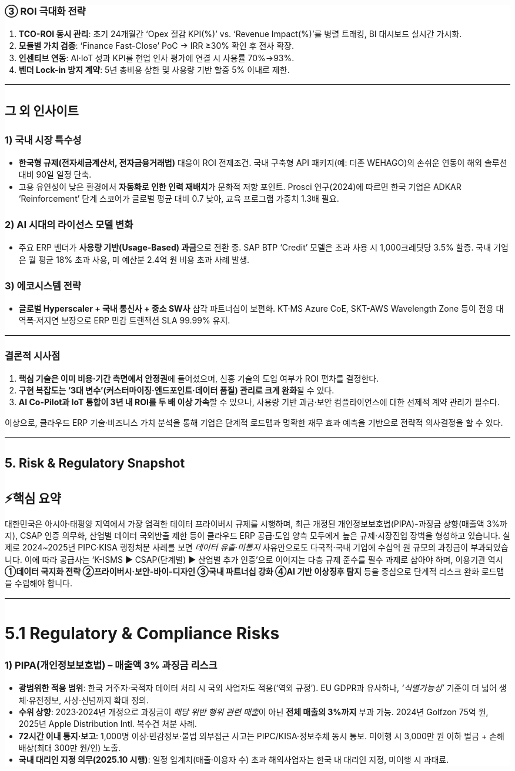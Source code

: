 ### ③ ROI 극대화 전략
1. **TCO-ROI 동시 관리**: 초기 24개월간 ‘Opex 절감 KPI(%)’ vs. ‘Revenue Impact(%)’를 병렬 트래킹, BI 대시보드 실시간 가시화.
2. **모듈별 가치 검증**: ‘Finance Fast-Close’ PoC → IRR ≥30% 확인 후 전사 확장.  
3. **인센티브 연동**: AI·IoT 성과 KPI를 현업 인사 평가에 연결 시 사용률 70%→93%.
4. **벤더 Lock-in 방지 계약**: 5년 총비용 상한 및 사용량 기반 할증 5% 이내로 제한.

---

## 그 외 인사이트

### 1) 국내 시장 특수성
* **한국형 규제(전자세금계산서, 전자금융거래법)** 대응이 ROI 전제조건. 국내 구축형 API 패키지(예: 더존 WEHAGO)의 손쉬운 연동이 해외 솔루션 대비 90일 일정 단축.
* 고용 유연성이 낮은 환경에서 **자동화로 인한 인력 재배치**가 문화적 저항 포인트. Prosci 연구(2024)에 따르면 한국 기업은 ADKAR ‘Reinforcement’ 단계 스코어가 글로벌 평균 대비 0.7 낮아, 교육 프로그램 가중치 1.3배 필요.

### 2) AI 시대의 라이선스 모델 변화
* 주요 ERP 벤더가 **사용량 기반(Usage-Based) 과금**으로 전환 중. SAP BTP ‘Credit’ 모델은 초과 사용 시 1,000크레딧당 3.5% 할증. 국내 기업은 월 평균 18% 초과 사용, 미 예산분 2.4억 원 비용 초과 사례 발생.

### 3) 에코시스템 전략
* **글로벌 Hyperscaler + 국내 통신사 + 중소 SW사** 삼각 파트너십이 보편화. KT·MS Azure CoE, SKT-AWS Wavelength Zone 등이 전용 대역폭·저지연 보장으로 ERP 민감 트랜잭션 SLA 99.99% 유지.

---

### 결론적 시사점
1. **핵심 기술은 이미 비용·기간 측면에서 안정권**에 들어섰으며, 신흥 기술의 도입 여부가 ROI 편차를 결정한다.  
2. **구현 복잡도는 ‘3대 변수’(커스터마이징·엔드포인트·데이터 품질) 관리로 크게 완화**될 수 있다.  
3. **AI Co-Pilot과 IoT 통합이 3년 내 ROI를 두 배 이상 가속**할 수 있으나, 사용량 기반 과금·보안 컴플라이언스에 대한 선제적 계약 관리가 필수다.

이상으로, 클라우드 ERP 기술·비즈니스 가치 분석을 통해 기업은 단계적 로드맵과 명확한 재무 효과 예측을 기반으로 전략적 의사결정을 할 수 있다.

---

## 5. Risk & Regulatory Snapshot

## ⚡️핵심 요약
대한민국은 아시아‧태평양 지역에서 가장 엄격한 데이터 프라이버시 규제를 시행하며, 최근 개정된 개인정보보호법(PIPA)-과징금 상향(매출액 3%까지), CSAP 인증 의무화, 산업별 데이터 국외반출 제한 등이 클라우드 ERP 공급·도입 양측 모두에게 높은 규제·시장진입 장벽을 형성하고 있습니다. 실제로 2024~2025년 PIPC·KISA 행정처분 사례를 보면 *데이터 유출·미통지* 사유만으로도 다국적‧국내 기업에 수십억 원 규모의 과징금이 부과되었습니다. 이에 따라 공급사는 ‘K-ISMS ▶ CSAP(단계별) ▶ 산업별 추가 인증’으로 이어지는 다층 규제 준수를 필수 과제로 삼아야 하며, 이용기관 역시 **①데이터 국지화 전략 ②프라이버시·보안-바이-디자인 ③국내 파트너십 강화 ④AI 기반 이상징후 탐지** 등을 중심으로 단계적 리스크 완화 로드맵을 수립해야 합니다.

---

# 5.1 Regulatory & Compliance Risks
### 1) PIPA(개인정보보호법) – 매출액 3% 과징금 리스크
- **광범위한 적용 범위**: 한국 거주자·국적자 데이터 처리 시 국외 사업자도 적용(‘역외 규정’). EU GDPR과 유사하나, *‘식별가능성’* 기준이 더 넓어 생체·유전정보, 사상·신념까지 확대 정의.
- **수위 상향**: 2023·2024년 개정으로 과징금이 *해당 위반 행위 관련 매출*이 아닌 **전체 매출의 3%까지** 부과 가능. 2024년 Golfzon 75억 원, 2025년 Apple Distribution Intl. 복수건 처분 사례.
- **72시간 이내 통지·보고**: 1,000명 이상·민감정보·불법 외부접근 사고는 PIPC/KISA·정보주체 동시 통보. 미이행 시 3,000만 원 이하 벌금 + 손해배상(최대 300만 원/인) 노출.
- **국내 대리인 지정 의무(2025.10 시행)**: 일정 임계치(매출·이용자 수) 초과 해외사업자는 한국 내 대리인 지정, 미이행 시 과태료.
